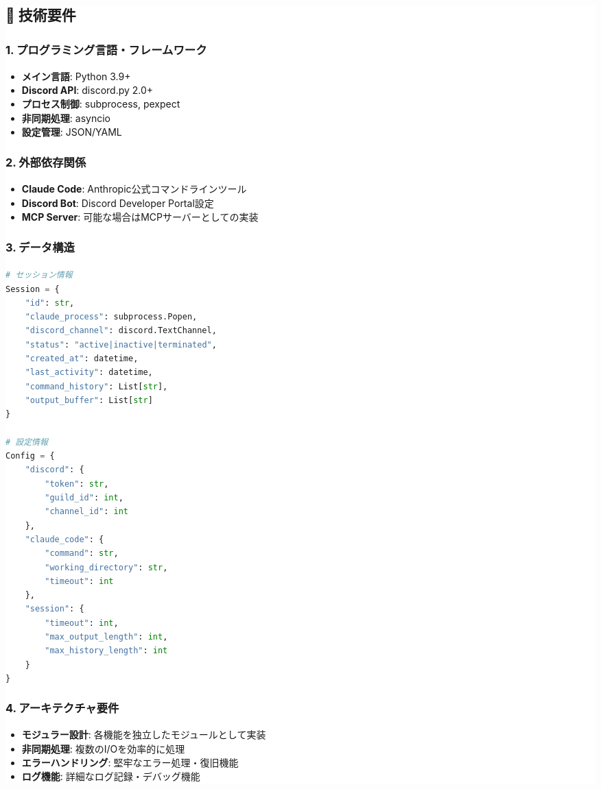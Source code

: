 ## 🔧 技術要件

### 1. プログラミング言語・フレームワーク
- **メイン言語**: Python 3.9+
- **Discord API**: discord.py 2.0+
- **プロセス制御**: subprocess, pexpect
- **非同期処理**: asyncio
- **設定管理**: JSON/YAML

### 2. 外部依存関係
- **Claude Code**: Anthropic公式コマンドラインツール
- **Discord Bot**: Discord Developer Portal設定
- **MCP Server**: 可能な場合はMCPサーバーとしての実装

### 3. データ構造
```python
# セッション情報
Session = {
    "id": str,
    "claude_process": subprocess.Popen,
    "discord_channel": discord.TextChannel,
    "status": "active|inactive|terminated",
    "created_at": datetime,
    "last_activity": datetime,
    "command_history": List[str],
    "output_buffer": List[str]
}

# 設定情報
Config = {
    "discord": {
        "token": str,
        "guild_id": int,
        "channel_id": int
    },
    "claude_code": {
        "command": str,
        "working_directory": str,
        "timeout": int
    },
    "session": {
        "timeout": int,
        "max_output_length": int,
        "max_history_length": int
    }
}
```

### 4. アーキテクチャ要件
- **モジュラー設計**: 各機能を独立したモジュールとして実装
- **非同期処理**: 複数のI/Oを効率的に処理
- **エラーハンドリング**: 堅牢なエラー処理・復旧機能
- **ログ機能**: 詳細なログ記録・デバッグ機能
